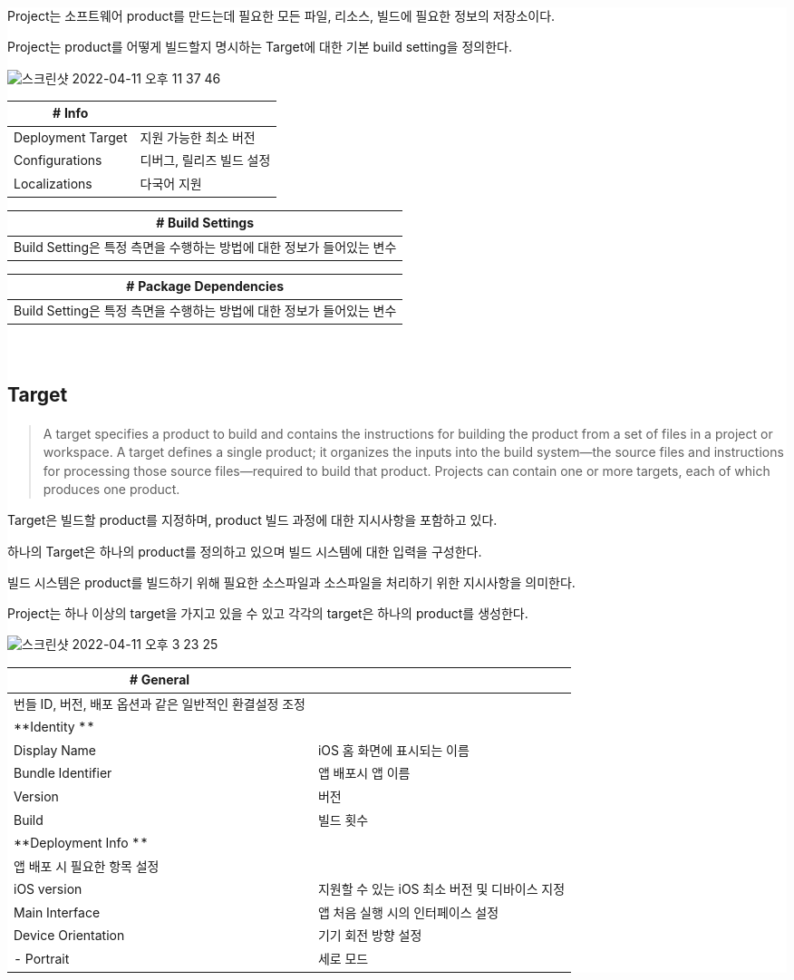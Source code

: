 Project는 소프트웨어 product를 만드는데 필요한 모든 파일, 리소스, 빌드에 필요한 정보의 저장소이다. 

Project는 product를 어떻게 빌드할지 명시하는 Target에 대한 기본 build setting을 정의한다.

<img width="700" alt="스크린샷 2022-04-11 오후 11 37 46" src="https://user-images.githubusercontent.com/98953443/162763431-7200d6e9-118c-431a-95c9-b36d44ef16cf.png">

</br>

| # Info            |                          |
| ----------------- | ------------------------ |
| Deployment Target | 지원 가능한 최소 버전    |
| Configurations    | 디버그, 릴리즈 빌드 설정 |
| Localizations     | 다국어 지원              |

| # Build Settings                                             |
| ------------------------------------------------------------ |
| Build Setting은 특정 측면을 수행하는 방법에 대한 정보가 들어있는 변수 |

| # Package Dependencies                                       |
| ------------------------------------------------------------ |
| Build Setting은 특정 측면을 수행하는 방법에 대한 정보가 들어있는 변수 |

</br>

## Target

>A target specifies a product to build and contains the instructions for building the product from a set of files in a project or workspace. A target defines a single product; it organizes the inputs into the build system—the source files and instructions for processing those source files—required to build that product. Projects can contain one or more targets, each of which produces one product.

Target은 빌드할 product를 지정하며, product 빌드 과정에 대한 지시사항을 포함하고 있다.

하나의 Target은 하나의 product를 정의하고 있으며 빌드 시스템에 대한 입력을 구성한다. 

빌드 시스템은 product를 빌드하기 위해 필요한 소스파일과 소스파일을 처리하기 위한 지시사항을 의미한다.

Project는 하나 이상의 target을 가지고 있을 수 있고 각각의 target은 하나의 product를 생성한다.

<img width="700" alt="스크린샷 2022-04-11 오후 3 23 25" src="https://user-images.githubusercontent.com/98953443/162677031-e2c663af-0c48-4cc2-bcc3-26c351b5cb08.png">

</br>

| # General                                              |                                                              |
| ------------------------------------------------------ | ------------------------------------------------------------ |
| 번들 ID, 버전, 배포 옵션과 같은 일반적인 환결설정 조정 |                                                              |
| **Identity **                                          |                                                              |
| Display Name                                           | iOS 홈 화면에 표시되는 이름                                  |
| Bundle Identifier                                      | 앱 배포시 앱 이름                                            |
| Version                                                | 버전                                                         |
| Build                                                  | 빌드 횟수                                                    |
| **Deployment Info **                                   |                                                              |
| 앱 배포 시 필요한 항목 설정                            |                                                              |
| iOS version                                            | 지원할 수 있는 iOS 최소 버전 및 디바이스 지정                |
| Main Interface                                         | 앱 처음 실행 시의 인터페이스 설정                            |
| Device Orientation                                     | 기기 회전 방향 설정                                          |
| - Portrait                                             | 세로 모드                                                    |